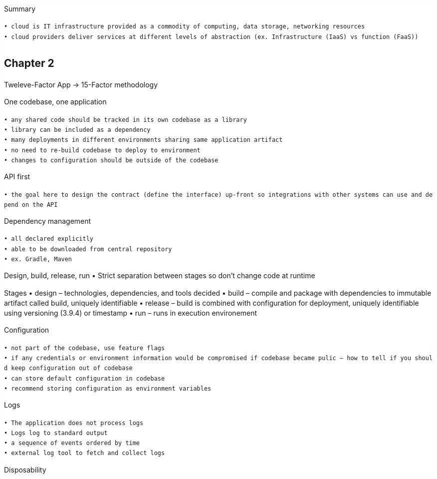 Summary

    • cloud is IT infrastructure provided as a commodity of computing, data storage, networking resources
    • cloud providers deliver services at different levels of abstraction (ex. Infrastructure (IaaS) vs function (FaaS))

## Chapter 2

Tweleve-Factor App → 15-Factor methodology

One codebase, one application

    • any shared code should be tracked in its own codebase as a library
    • library can be included as a dependency
    • many deployments in different environments sharing same application artifact
    • no need to re-build codebase to deploy to environment
    • changes to configuration should be outside of the codebase

API first

    • the goal here to design the contract (define the interface) up-front so integrations with other systems can use and depend on the API

Dependency management

    • all declared explicitly
    • able to be downloaded from central repository
    • ex. Gradle, Maven

Design, build, release, run
• Strict separation between stages so don’t change code at runtime

Stages
• design – technologies, dependencies, and tools decided
• build – compile and package with dependencies to immutable artifact called build, uniquely identifiable
• release – build is combined with configuration for deployment, uniquely identifiable using versioning (3.9.4) or timestamp
• run – runs in execution environement

Configuration

    • not part of the codebase, use feature flags
    • if any credentials or environment information would be compromised if codebase became pulic – how to tell if you should keep configuration out of codebase
    • can store default configuration in codebase
    • recommend storing configuration as environment variables

Logs

    • The application does not process logs
    • Logs log to standard output
    • a sequence of events ordered by time
    • external log tool to fetch and collect logs

Disposability
